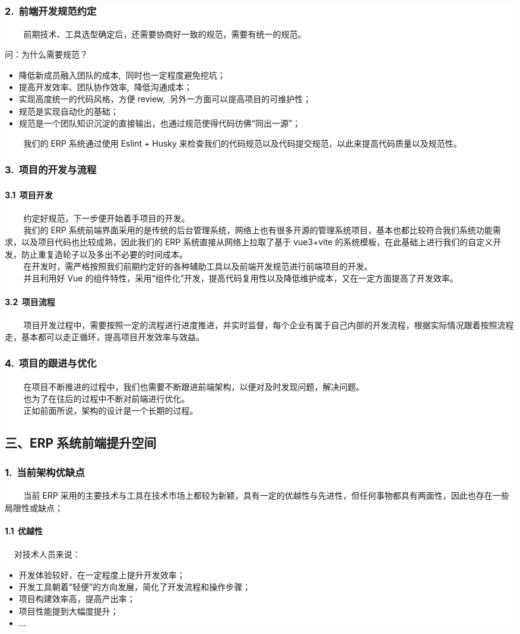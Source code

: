 ### 2.  前端开发规范约定

&nbsp;&nbsp;&nbsp;&nbsp;&nbsp;&nbsp;&nbsp;&nbsp;前期技术、工具选型确定后，还需要协商好一致的规范，需要有统一的规范。

问：为什么需要规范？

- 降低新成员融入团队的成本,  同时也一定程度避免挖坑；
- 提高开发效率、团队协作效率,  降低沟通成本；
- 实现高度统一的代码风格，方便 review,  另外一方面可以提高项目的可维护性；
- 规范是实现自动化的基础；
- 规范是一个团队知识沉淀的直接输出，也通过规范使得代码彷佛“同出一源”；

&nbsp;&nbsp;&nbsp;&nbsp;&nbsp;&nbsp;&nbsp;&nbsp;我们的 ERP 系统通过使用 Eslint + Husky 来检查我们的代码规范以及代码提交规范，以此来提高代码质量以及规范性。

### 3.  项目的开发与流程

#### 3.1  项目开发

&nbsp;&nbsp;&nbsp;&nbsp;&nbsp;&nbsp;&nbsp;&nbsp;约定好规范，下一步便开始着手项目的开发。<br />
&nbsp;&nbsp;&nbsp;&nbsp;&nbsp;&nbsp;&nbsp;&nbsp;我们的 ERP 系统前端界面采用的是传统的后台管理系统，网络上也有很多开源的管理系统项目，基本也都比较符合我们系统功能需求，以及项目代码也比较成熟，因此我们的 ERP 系统直接从网络上拉取了基于 vue3+vite 的系统模板，在此基础上进行我们的自定义开发，防止重复造轮子以及多出不必要的时间成本。<br />
&nbsp;&nbsp;&nbsp;&nbsp;&nbsp;&nbsp;&nbsp;&nbsp;在开发时，需严格按照我们前期约定好的各种辅助工具以及前端开发规范进行前端项目的开发。<br />
&nbsp;&nbsp;&nbsp;&nbsp;&nbsp;&nbsp;&nbsp;&nbsp;并且利用好 Vue 的组件特性，采用“组件化”开发，提高代码复用性以及降低维护成本，又在一定方面提高了开发效率。

#### 3.2  项目流程

&nbsp;&nbsp;&nbsp;&nbsp;&nbsp;&nbsp;&nbsp;&nbsp;项目开发过程中，需要按照一定的流程进行进度推进，并实时监督，每个企业有属于自己内部的开发流程，根据实际情况跟着按照流程走，基本都可以走正循环，提高项目开发效率与效益。

### 4.  项目的跟进与优化

&nbsp;&nbsp;&nbsp;&nbsp;&nbsp;&nbsp;&nbsp;&nbsp;在项目不断推进的过程中，我们也需要不断跟进前端架构，以便对及时发现问题，解决问题。<br />
&nbsp;&nbsp;&nbsp;&nbsp;&nbsp;&nbsp;&nbsp;&nbsp;也为了在往后的过程中不断对前端进行优化。<br />
&nbsp;&nbsp;&nbsp;&nbsp;&nbsp;&nbsp;&nbsp;&nbsp;正如前面所说，架构的设计是一个长期的过程。

## 三、ERP 系统前端提升空间

### 1.  当前架构优缺点

&nbsp;&nbsp;&nbsp;&nbsp;&nbsp;&nbsp;&nbsp;&nbsp;当前 ERP 采用的主要技术与工具在技术市场上都较为新颖，具有一定的优越性与先进性，但任何事物都具有两面性，因此也存在一些局限性或缺点；

#### 1.1  优越性

&nbsp;&nbsp;&nbsp;&nbsp;对技术人员来说：

- 开发体验较好，在一定程度上提升开发效率；
- 开发工具朝着“轻便”的方向发展，简化了开发流程和操作步骤；
- 项目构建效率高，提高产出率；
- 项目性能提到大幅度提升；
- ...
